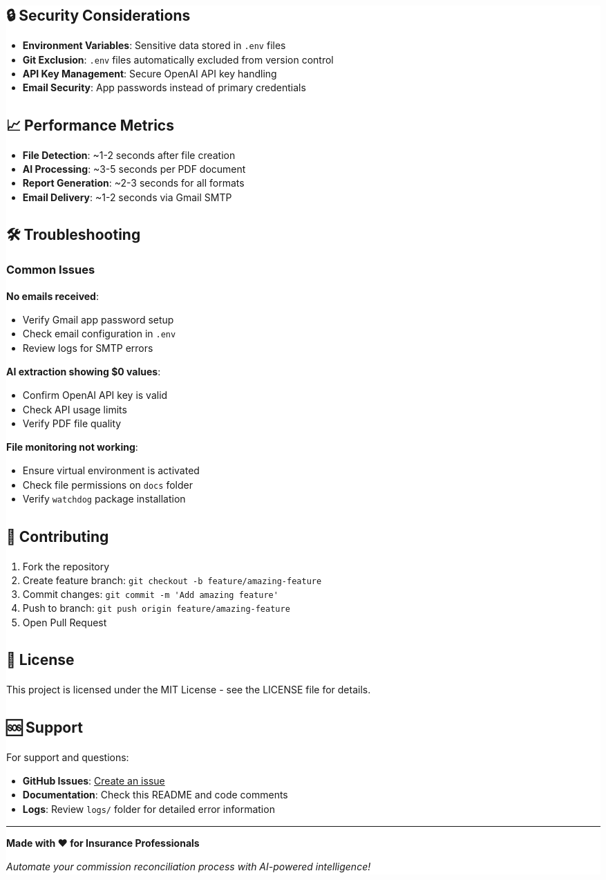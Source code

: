 ## 🔒 Security Considerations

- **Environment Variables**: Sensitive data stored in `.env` files
- **Git Exclusion**: `.env` files automatically excluded from version control
- **API Key Management**: Secure OpenAI API key handling
- **Email Security**: App passwords instead of primary credentials

## 📈 Performance Metrics

- **File Detection**: ~1-2 seconds after file creation
- **AI Processing**: ~3-5 seconds per PDF document
- **Report Generation**: ~2-3 seconds for all formats
- **Email Delivery**: ~1-2 seconds via Gmail SMTP

## 🛠️ Troubleshooting

### Common Issues

**No emails received**:
- Verify Gmail app password setup
- Check email configuration in `.env`
- Review logs for SMTP errors

**AI extraction showing $0 values**:
- Confirm OpenAI API key is valid
- Check API usage limits
- Verify PDF file quality

**File monitoring not working**:
- Ensure virtual environment is activated
- Check file permissions on `docs` folder
- Verify `watchdog` package installation

## 🤝 Contributing

1. Fork the repository
2. Create feature branch: `git checkout -b feature/amazing-feature`
3. Commit changes: `git commit -m 'Add amazing feature'`
4. Push to branch: `git push origin feature/amazing-feature`
5. Open Pull Request

## 📄 License

This project is licensed under the MIT License - see the LICENSE file for details.

## 🆘 Support

For support and questions:
- **GitHub Issues**: [Create an issue](https://github.com/karthik2sekhar/CompiSure_Agents/issues)
- **Documentation**: Check this README and code comments
- **Logs**: Review `logs/` folder for detailed error information

---

**Made with ❤️ for Insurance Professionals**

*Automate your commission reconciliation process with AI-powered intelligence!*